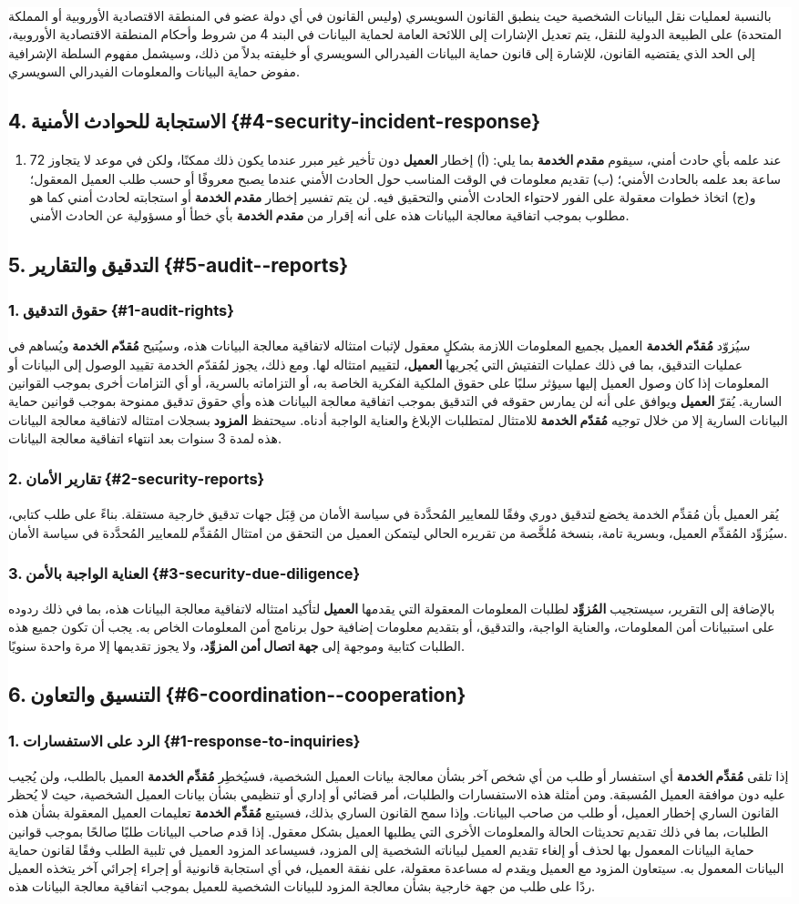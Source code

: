 بالنسبة لعمليات نقل البيانات الشخصية حيث ينطبق القانون السويسري (وليس القانون في أي دولة عضو في المنطقة الاقتصادية الأوروبية أو المملكة المتحدة) على الطبيعة الدولية للنقل، يتم تعديل الإشارات إلى اللائحة العامة لحماية البيانات في البند 4 من شروط وأحكام المنطقة الاقتصادية الأوروبية، إلى الحد الذي يقتضيه القانون، للإشارة إلى قانون حماية البيانات الفيدرالي السويسري أو خليفته بدلاً من ذلك، وسيشمل مفهوم السلطة الإشرافية مفوض حماية البيانات والمعلومات الفيدرالي السويسري.

## 4. الاستجابة للحوادث الأمنية {#4-security-incident-response}

1. عند علمه بأي حادث أمني، سيقوم <strong>مقدم الخدمة</strong> بما يلي: (أ) إخطار <strong>العميل</strong> دون تأخير غير مبرر عندما يكون ذلك ممكنًا، ولكن في موعد لا يتجاوز 72 ساعة بعد علمه بالحادث الأمني؛ (ب) تقديم معلومات في الوقت المناسب حول الحادث الأمني عندما يصبح معروفًا أو حسب طلب العميل المعقول؛ و(ج) اتخاذ خطوات معقولة على الفور لاحتواء الحادث الأمني والتحقيق فيه. لن يتم تفسير إخطار <strong>مقدم الخدمة</strong> أو استجابته لحادث أمني كما هو مطلوب بموجب اتفاقية معالجة البيانات هذه على أنه إقرار من <strong>مقدم الخدمة</strong> بأي خطأ أو مسؤولية عن الحادث الأمني.

## 5. التدقيق والتقارير {#5-audit--reports}

### 1. حقوق التدقيق {#1-audit-rights}

سيُزوّد <strong>مُقدّم الخدمة</strong> العميل بجميع المعلومات اللازمة بشكلٍ معقول لإثبات امتثاله لاتفاقية معالجة البيانات هذه، وسيُتيح <strong>مُقدّم الخدمة</strong> ويُساهم في عمليات التدقيق، بما في ذلك عمليات التفتيش التي يُجريها <strong>العميل</strong>، لتقييم امتثاله لها. ومع ذلك، يجوز لمُقدّم الخدمة تقييد الوصول إلى البيانات أو المعلومات إذا كان وصول العميل إليها سيؤثر سلبًا على حقوق الملكية الفكرية الخاصة به، أو التزاماته بالسرية، أو أي التزامات أخرى بموجب القوانين السارية. يُقرّ <strong>العميل</strong> ويوافق على أنه لن يمارس حقوقه في التدقيق بموجب اتفاقية معالجة البيانات هذه وأي حقوق تدقيق ممنوحة بموجب قوانين حماية البيانات السارية إلا من خلال توجيه <strong>مُقدّم الخدمة</strong> للامتثال لمتطلبات الإبلاغ والعناية الواجبة أدناه. سيحتفظ <strong>المزود</strong> بسجلات امتثاله لاتفاقية معالجة البيانات هذه لمدة 3 سنوات بعد انتهاء اتفاقية معالجة البيانات.

### 2. تقارير الأمان {#2-security-reports}

يُقر العميل بأن مُقدِّم الخدمة يخضع لتدقيق دوري وفقًا للمعايير المُحدَّدة في سياسة الأمان من قِبَل جهات تدقيق خارجية مستقلة. بناءً على طلب كتابي، سيُزوِّد المُقدِّم العميل، وبسرية تامة، بنسخة مُلخَّصة من تقريره الحالي ليتمكن العميل من التحقق من امتثال المُقدِّم للمعايير المُحدَّدة في سياسة الأمان.

### 3. العناية الواجبة بالأمن {#3-security-due-diligence}

بالإضافة إلى التقرير، سيستجيب <strong>المُزوِّد</strong> لطلبات المعلومات المعقولة التي يقدمها <strong>العميل</strong> لتأكيد امتثاله لاتفاقية معالجة البيانات هذه، بما في ذلك ردوده على استبيانات أمن المعلومات، والعناية الواجبة، والتدقيق، أو بتقديم معلومات إضافية حول برنامج أمن المعلومات الخاص به. يجب أن تكون جميع هذه الطلبات كتابية وموجهة إلى <strong>جهة اتصال أمن المزوِّد</strong>، ولا يجوز تقديمها إلا مرة واحدة سنويًا.

## 6. التنسيق والتعاون {#6-coordination--cooperation}

### 1. الرد على الاستفسارات {#1-response-to-inquiries}

إذا تلقى <strong>مُقدِّم الخدمة</strong> أي استفسار أو طلب من أي شخص آخر بشأن معالجة بيانات العميل الشخصية، فسيُخطِر <strong>مُقدِّم الخدمة</strong> العميل بالطلب، ولن يُجيب عليه دون موافقة العميل المُسبقة. ومن أمثلة هذه الاستفسارات والطلبات، أمر قضائي أو إداري أو تنظيمي بشأن بيانات العميل الشخصية، حيث لا يُحظر القانون الساري إخطار العميل، أو طلب من صاحب البيانات. وإذا سمح القانون الساري بذلك، فسيتبع <strong>مُقدِّم الخدمة</strong> تعليمات العميل المعقولة بشأن هذه الطلبات، بما في ذلك تقديم تحديثات الحالة والمعلومات الأخرى التي يطلبها العميل بشكل معقول. إذا قدم صاحب البيانات طلبًا صالحًا بموجب قوانين حماية البيانات المعمول بها لحذف أو إلغاء تقديم العميل لبياناته الشخصية إلى المزود، فسيساعد المزود العميل في تلبية الطلب وفقًا لقانون حماية البيانات المعمول به. سيتعاون المزود مع العميل ويقدم له مساعدة معقولة، على نفقة العميل، في أي استجابة قانونية أو إجراء إجرائي آخر يتخذه العميل ردًا على طلب من جهة خارجية بشأن معالجة المزود للبيانات الشخصية للعميل بموجب اتفاقية معالجة البيانات هذه.

